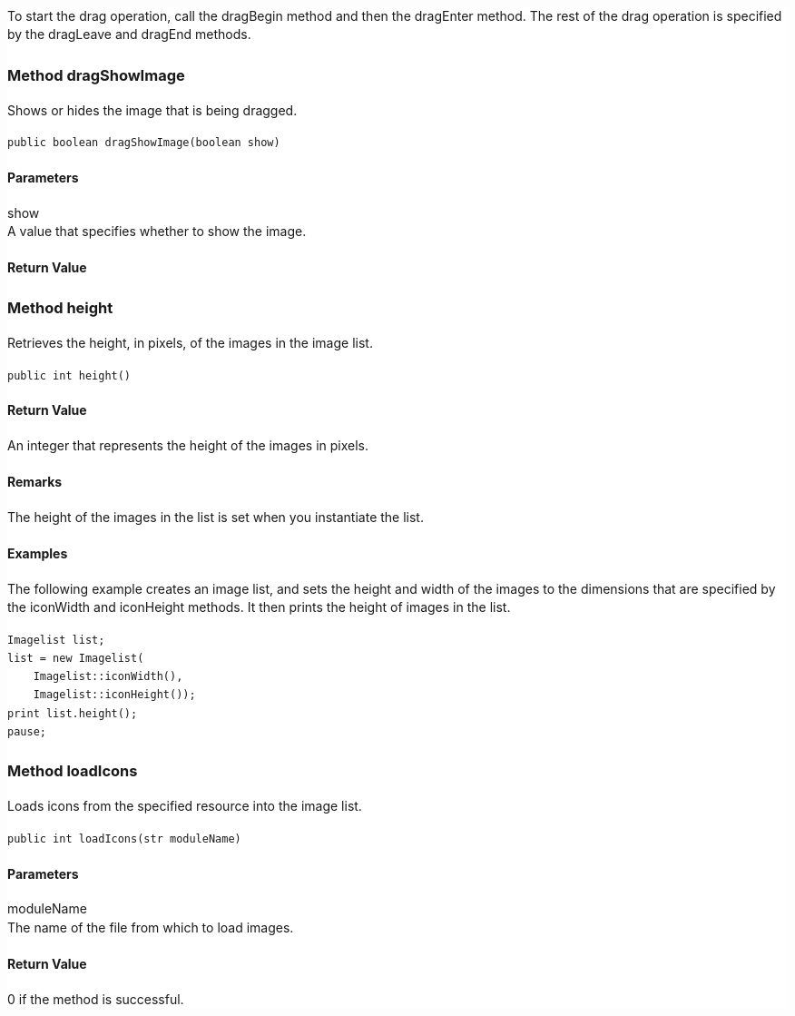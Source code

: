 To start the drag operation, call the dragBegin method and then the dragEnter method. The rest of the drag operation is specified by the dragLeave and dragEnd methods.

### Method dragShowImage

Shows or hides the image that is being dragged.

    public boolean dragShowImage(boolean show)

#### Parameters

show  
A value that specifies whether to show the image.

#### Return Value

### Method height

Retrieves the height, in pixels, of the images in the image list.

    public int height()

#### Return Value

An integer that represents the height of the images in pixels.

#### Remarks

The height of the images in the list is set when you instantiate the list.

#### Examples

The following example creates an image list, and sets the height and width of the images to the dimensions that are specified by the iconWidth and iconHeight methods. It then prints the height of images in the list.

    Imagelist list; 
    list = new Imagelist( 
        Imagelist::iconWidth(), 
        Imagelist::iconHeight()); 
    print list.height();   
    pause;

### Method loadIcons

Loads icons from the specified resource into the image list.

    public int loadIcons(str moduleName)

#### Parameters

moduleName  
The name of the file from which to load images.

#### Return Value

0 if the method is successful.
